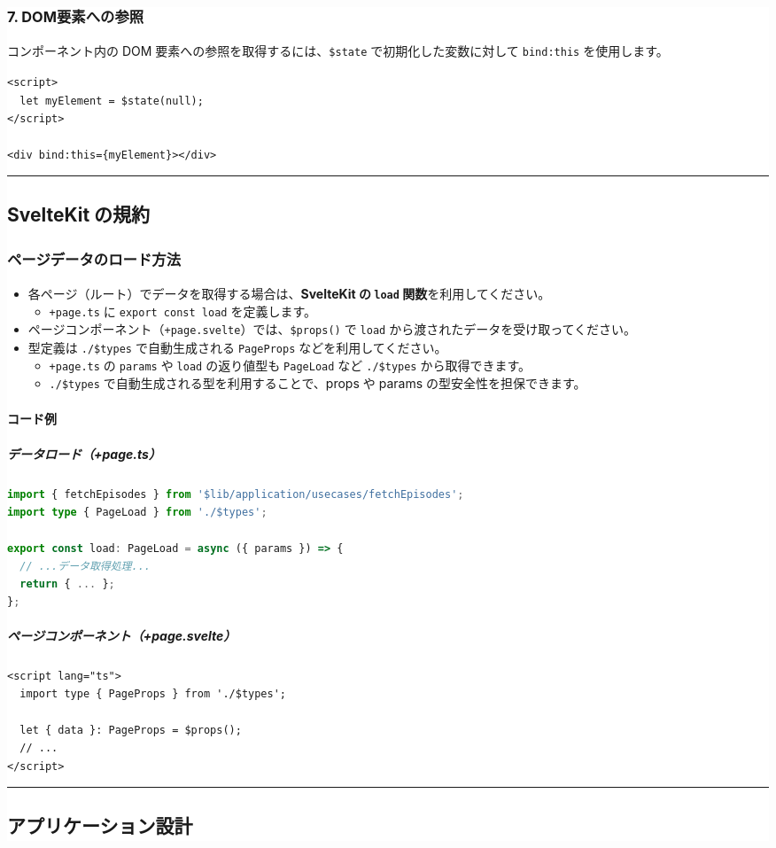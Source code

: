 ### 7. DOM要素への参照

コンポーネント内の DOM 要素への参照を取得するには、`$state` で初期化した変数に対して `bind:this` を使用します。

```svelte
<script>
  let myElement = $state(null);
</script>

<div bind:this={myElement}></div>
```

---

## SvelteKit の規約

### ページデータのロード方法

- 各ページ（ルート）でデータを取得する場合は、**SvelteKit の `load` 関数**を利用してください。
  - `+page.ts` に `export const load` を定義します。
- ページコンポーネント（`+page.svelte`）では、`$props()` で `load` から渡されたデータを受け取ってください。
- 型定義は `./$types` で自動生成される `PageProps` などを利用してください。
  - `+page.ts` の `params` や `load` の返り値型も `PageLoad` など `./$types` から取得できます。
  - `./$types` で自動生成される型を利用することで、props や params の型安全性を担保できます。

#### コード例

##### データロード（+page.ts）

```typescript
import { fetchEpisodes } from '$lib/application/usecases/fetchEpisodes';
import type { PageLoad } from './$types';

export const load: PageLoad = async ({ params }) => {
  // ...データ取得処理...
  return { ... };
};
```

##### ページコンポーネント（+page.svelte）

```svelte
<script lang="ts">
  import type { PageProps } from './$types';

  let { data }: PageProps = $props();
  // ...
</script>
```

---

## アプリケーション設計

